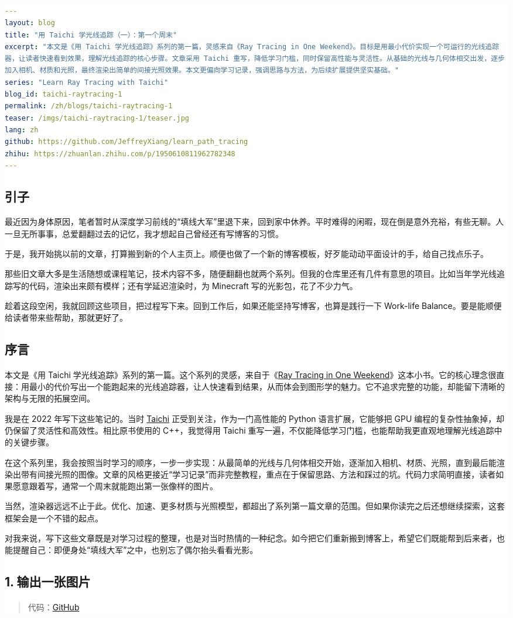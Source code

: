 ```yaml
---
layout: blog
title: "用 Taichi 学光线追踪（一）：第一个周末"
excerpt: "本文是《用 Taichi 学光线追踪》系列的第一篇，灵感来自《Ray Tracing in One Weekend》。目标是用最小代价实现一个可运行的光线追踪器，让读者快速看到效果，理解光线追踪的核心步骤。文章采用 Taichi 重写，降低学习门槛，同时保留高性能与灵活性。从基础的光线与几何体相交出发，逐步加入相机、材质和光照，最终渲染出简单的间接光照效果。本文更偏向学习记录，强调思路与方法，为后续扩展提供坚实基础。"
series: "Learn Ray Tracing with Taichi"
blog_id: taichi-raytracing-1
permalink: /zh/blogs/taichi-raytracing-1
teaser: /imgs/taichi-raytracing-1/teaser.jpg
lang: zh
github: https://github.com/JeffreyXiang/learn_path_tracing
zhihu: https://zhuanlan.zhihu.com/p/1950610811962782348
---
```


<script
  defer
  src="https://cdn.jsdelivr.net/npm/img-comparison-slider@8/dist/index.js"
></script>

## 引子

最近因为身体原因，笔者暂时从深度学习前线的“填线大军”里退下来，回到家中休养。平时难得的闲暇，现在倒是意外充裕，有些无聊。人一旦无所事事，总爱翻翻过去的记忆，我才想起自己曾经还有写博客的习惯。

于是，我开始挑以前的文章，打算搬到新的个人主页上。顺便也做了一个新的博客模板，好歹能动动平面设计的手，给自己找点乐子。

那些旧文章大多是生活随想或课程笔记，技术内容不多，随便翻翻也就两个系列。但我的仓库里还有几件有意思的项目。比如当年学光线追踪写的代码，渲染出来颇有模样；还有学延迟渲染时，为 Minecraft 写的光影包，花了不少力气。

趁着这段空闲，我就回顾这些项目，把过程写下来。回到工作后，如果还能坚持写博客，也算是践行一下 Work-life Balance。要是能顺便给读者带来些帮助，那就更好了。

## 序言

本文是《用 Taichi 学光线追踪》系列的第一篇。这个系列的灵感，来自于《[Ray Tracing in One Weekend](https://raytracing.github.io/books/RayTracingInOneWeekend.html)》这本小书。它的核心理念很直接：用最小的代价写出一个能跑起来的光线追踪器，让人快速看到结果，从而体会到图形学的魅力。它不追求完整的功能，却能留下清晰的架构与无限的拓展空间。

我是在 2022 年写下这些笔记的。当时 [Taichi](https://www.taichi-lang.org/) 正受到关注，作为一门高性能的 Python 语言扩展，它能够把 GPU 编程的复杂性抽象掉，却仍保留了灵活性和高效性。相比原书使用的 C++，我觉得用 Taichi 重写一遍，不仅能降低学习门槛，也能帮助我更直观地理解光线追踪中的关键步骤。

在这个系列里，我会按照当时学习的顺序，一步一步实现：从最简单的光线与几何体相交开始，逐渐加入相机、材质、光照，直到最后能渲染出带有间接光照的图像。文章的风格更接近“学习记录”而非完整教程，重点在于保留思路、方法和踩过的坑。代码力求简明直接，读者如果愿意跟着写，通常一个周末就能跑出第一张像样的图片。

当然，渲染器远远不止于此。优化、加速、更多材质与光照模型，都超出了系列第一篇文章的范围。但如果你读完之后还想继续探索，这套框架会是一个不错的起点。

对我来说，写下这些文章既是对学习过程的整理，也是对当时热情的一种纪念。如今把它们重新搬到博客上，希望它们既能帮到后来者，也能提醒自己：即便身处“填线大军”之中，也别忘了偶尔抬头看看光影。

## 1. 输出一张图片

> 代码：[GitHub](https://github.com/JeffreyXiang/learn_path_tracing/tree/master/taichi_pathtracer/1_save_img)
